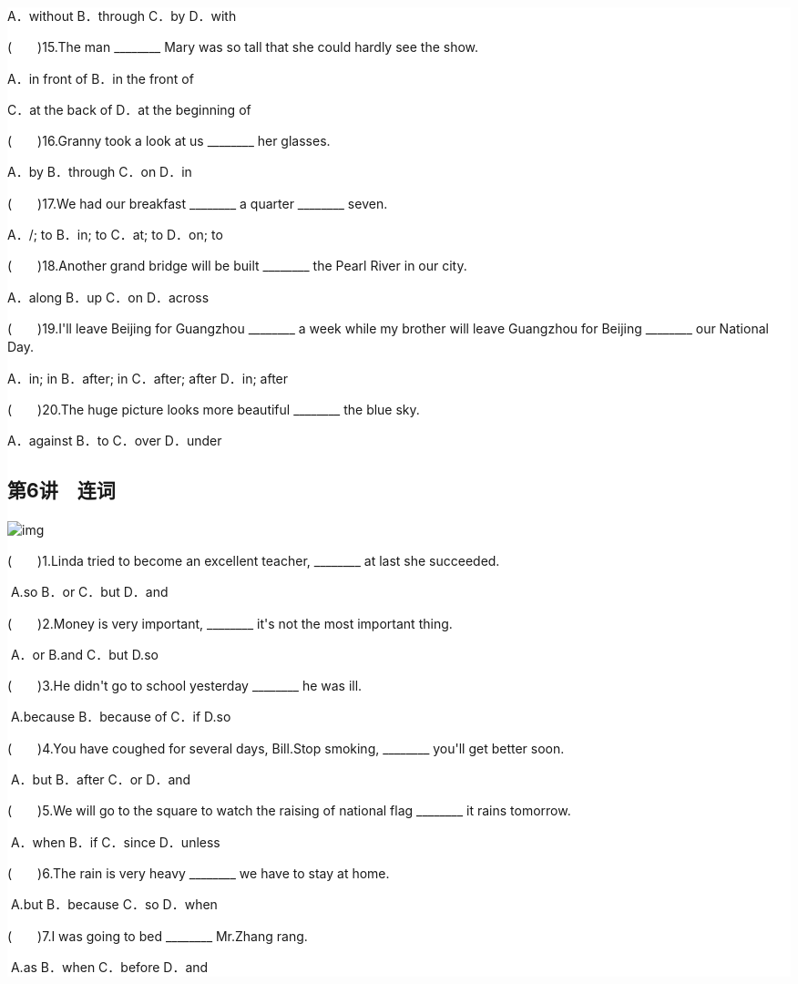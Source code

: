 A．without     B．through     C．by      D．with

(　　)15.The man ________ Mary was so tall that she could hardly see the show.

A．in front of B．in the front of

C．at the back of  D．at the beginning of

(　　)16.Granny took a look at us ________ her glasses.

A．by       B．through    C．on      D．in

(　　)17.We had our breakfast ________ a quarter ________ seven.

A．/; to      B．in; to     C．at; to     D．on; to

(　　)18.Another grand bridge will be built ________ the Pearl River in our city.

A．along B．up  C．on D．across

(　　)19.I'll leave Beijing for Guangzhou ________ a week while my brother will leave Guangzhou for Beijing ________ our National Day.

A．in; in B．after; in   C．after; after D．in; after

(　　)20.The huge picture looks more beautiful ________ the blue sky.

A．against  B．to  C．over D．under

 

 

## 第6讲　连词

![img](file:///img/clip_image007.jpg)

(　　)1.Linda tried to become an excellent teacher, ________ at last she succeeded.

​    A.so        B．or        C．but        D．and

(　　)2.Money is very important, ________ it's not the most important thing.

​     A．or         B.and           C．but       D.so

(　　)3.He didn't go to school yesterday ________ he was ill.

​    A.because  B．because of    C．if    D.so    

(　　)4.You have coughed for several days, Bill.Stop smoking, ________ you'll get better soon.

​    A．but       B．after     C．or    D．and

(　　)5.We will go to the square to watch the raising of national flag ________ it rains tomorrow.

​    A．when   B．if    C．since    D．unless

(　　)6.The rain is very heavy ________ we have to stay at home.

​    A.but B．because   C．so  D．when

(　　)7.I was going to bed ________ Mr.Zhang rang.

​    A.as       B．when      C．before      D．and
